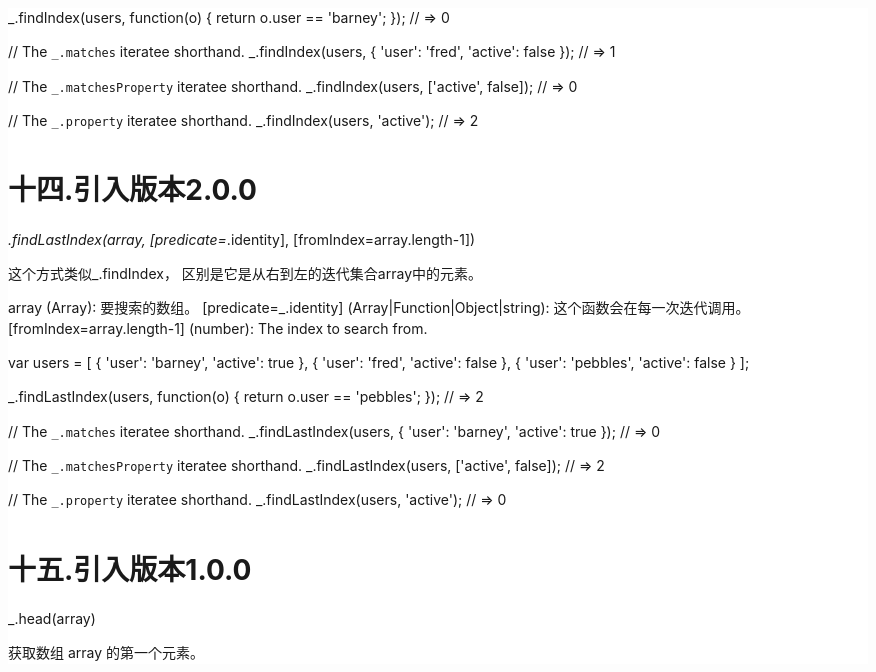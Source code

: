 _.findIndex(users, function(o) { return o.user == 'barney'; });
// => 0
 
// The `_.matches` iteratee shorthand.
_.findIndex(users, { 'user': 'fred', 'active': false });
// => 1
 
// The `_.matchesProperty` iteratee shorthand.
_.findIndex(users, ['active', false]);
// => 0
 
// The `_.property` iteratee shorthand.
_.findIndex(users, 'active');
// => 2





# 十四.引入版本2.0.0

_.findLastIndex(array, [predicate=_.identity], [fromIndex=array.length-1])

这个方式类似_.findIndex， 区别是它是从右到左的迭代集合array中的元素。

array (Array): 要搜索的数组。
[predicate=_.identity] (Array|Function|Object|string): 这个函数会在每一次迭代调用。
[fromIndex=array.length-1] (number): The index to search from.

var users = [
  { 'user': 'barney',  'active': true },
  { 'user': 'fred',    'active': false },
  { 'user': 'pebbles', 'active': false }
];
 
_.findLastIndex(users, function(o) { return o.user == 'pebbles'; });
// => 2
 
// The `_.matches` iteratee shorthand.
_.findLastIndex(users, { 'user': 'barney', 'active': true });
// => 0
 
// The `_.matchesProperty` iteratee shorthand.
_.findLastIndex(users, ['active', false]);
// => 2
 
// The `_.property` iteratee shorthand.
_.findLastIndex(users, 'active');
// => 0




# 十五.引入版本1.0.0

_.head(array)

获取数组 array 的第一个元素。
